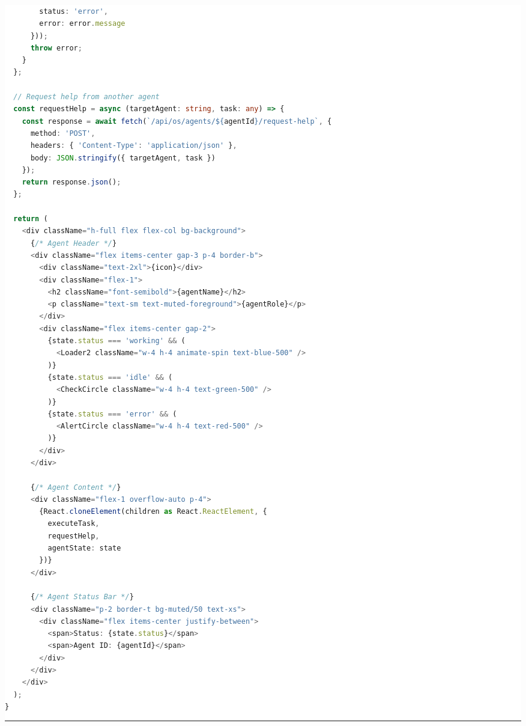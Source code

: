```typescript
        status: 'error',
        error: error.message
      }));
      throw error;
    }
  };

  // Request help from another agent
  const requestHelp = async (targetAgent: string, task: any) => {
    const response = await fetch(`/api/os/agents/${agentId}/request-help`, {
      method: 'POST',
      headers: { 'Content-Type': 'application/json' },
      body: JSON.stringify({ targetAgent, task })
    });
    return response.json();
  };

  return (
    <div className="h-full flex flex-col bg-background">
      {/* Agent Header */}
      <div className="flex items-center gap-3 p-4 border-b">
        <div className="text-2xl">{icon}</div>
        <div className="flex-1">
          <h2 className="font-semibold">{agentName}</h2>
          <p className="text-sm text-muted-foreground">{agentRole}</p>
        </div>
        <div className="flex items-center gap-2">
          {state.status === 'working' && (
            <Loader2 className="w-4 h-4 animate-spin text-blue-500" />
          )}
          {state.status === 'idle' && (
            <CheckCircle className="w-4 h-4 text-green-500" />
          )}
          {state.status === 'error' && (
            <AlertCircle className="w-4 h-4 text-red-500" />
          )}
        </div>
      </div>

      {/* Agent Content */}
      <div className="flex-1 overflow-auto p-4">
        {React.cloneElement(children as React.ReactElement, {
          executeTask,
          requestHelp,
          agentState: state
        })}
      </div>

      {/* Agent Status Bar */}
      <div className="p-2 border-t bg-muted/50 text-xs">
        <div className="flex items-center justify-between">
          <span>Status: {state.status}</span>
          <span>Agent ID: {agentId}</span>
        </div>
      </div>
    </div>
  );
}
```

---